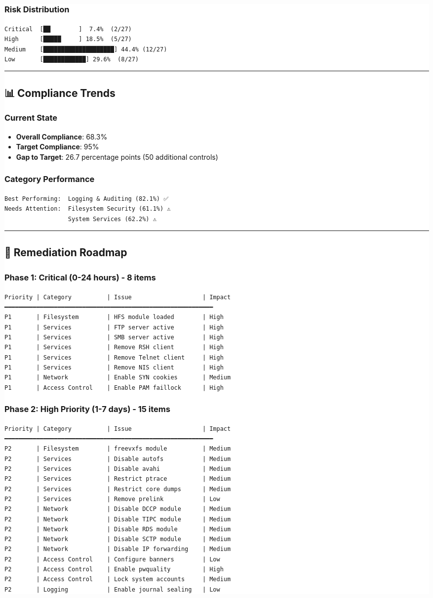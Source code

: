 ### Risk Distribution
```
Critical  [██        ]  7.4%  (2/27)
High      [█████     ] 18.5%  (5/27)
Medium    [████████████████████] 44.4% (12/27)
Low       [████████████] 29.6%  (8/27)
```

---

## 📊 Compliance Trends

### Current State
- **Overall Compliance**: 68.3%
- **Target Compliance**: 95%
- **Gap to Target**: 26.7 percentage points (50 additional controls)

### Category Performance
```
Best Performing:  Logging & Auditing (82.1%) ✅
Needs Attention:  Filesystem Security (61.1%) ⚠️
                  System Services (62.2%) ⚠️
```

---

## 🎯 Remediation Roadmap

### Phase 1: Critical (0-24 hours) - 8 items
```
Priority | Category          | Issue                    | Impact
━━━━━━━━━━━━━━━━━━━━━━━━━━━━━━━━━━━━━━━━━━━━━━━━━━━━━━━━━━━
P1       | Filesystem        | HFS module loaded        | High
P1       | Services          | FTP server active        | High
P1       | Services          | SMB server active        | High
P1       | Services          | Remove RSH client        | High
P1       | Services          | Remove Telnet client     | High
P1       | Services          | Remove NIS client        | High
P1       | Network           | Enable SYN cookies       | Medium
P1       | Access Control    | Enable PAM faillock      | High
```

### Phase 2: High Priority (1-7 days) - 15 items
```
Priority | Category          | Issue                    | Impact
━━━━━━━━━━━━━━━━━━━━━━━━━━━━━━━━━━━━━━━━━━━━━━━━━━━━━━━━━━━
P2       | Filesystem        | freevxfs module          | Medium
P2       | Services          | Disable autofs           | Medium
P2       | Services          | Disable avahi            | Medium
P2       | Services          | Restrict ptrace          | Medium
P2       | Services          | Restrict core dumps      | Medium
P2       | Services          | Remove prelink           | Low
P2       | Network           | Disable DCCP module      | Medium
P2       | Network           | Disable TIPC module      | Medium
P2       | Network           | Disable RDS module       | Medium
P2       | Network           | Disable SCTP module      | Medium
P2       | Network           | Disable IP forwarding    | Medium
P2       | Access Control    | Configure banners        | Low
P2       | Access Control    | Enable pwquality         | High
P2       | Access Control    | Lock system accounts     | Medium
P2       | Logging           | Enable journal sealing   | Low
```
